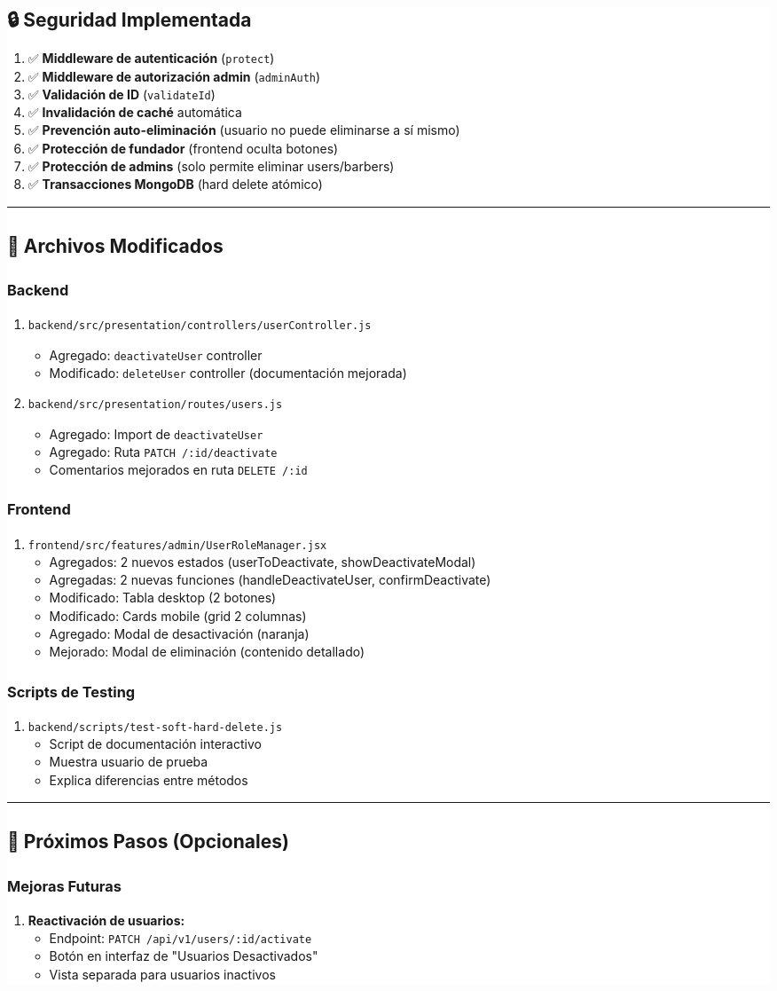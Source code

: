 
## 🔒 Seguridad Implementada

1. ✅ **Middleware de autenticación** (`protect`)
2. ✅ **Middleware de autorización admin** (`adminAuth`)
3. ✅ **Validación de ID** (`validateId`)
4. ✅ **Invalidación de caché** automática
5. ✅ **Prevención auto-eliminación** (usuario no puede eliminarse a sí mismo)
6. ✅ **Protección de fundador** (frontend oculta botones)
7. ✅ **Protección de admins** (solo permite eliminar users/barbers)
8. ✅ **Transacciones MongoDB** (hard delete atómico)

---

## 📁 Archivos Modificados

### Backend
1. `backend/src/presentation/controllers/userController.js`
   - Agregado: `deactivateUser` controller
   - Modificado: `deleteUser` controller (documentación mejorada)

2. `backend/src/presentation/routes/users.js`
   - Agregado: Import de `deactivateUser`
   - Agregado: Ruta `PATCH /:id/deactivate`
   - Comentarios mejorados en ruta `DELETE /:id`

### Frontend
1. `frontend/src/features/admin/UserRoleManager.jsx`
   - Agregados: 2 nuevos estados (userToDeactivate, showDeactivateModal)
   - Agregadas: 2 nuevas funciones (handleDeactivateUser, confirmDeactivate)
   - Modificado: Tabla desktop (2 botones)
   - Modificado: Cards mobile (grid 2 columnas)
   - Agregado: Modal de desactivación (naranja)
   - Mejorado: Modal de eliminación (contenido detallado)

### Scripts de Testing
1. `backend/scripts/test-soft-hard-delete.js`
   - Script de documentación interactivo
   - Muestra usuario de prueba
   - Explica diferencias entre métodos

---

## 🚀 Próximos Pasos (Opcionales)

### Mejoras Futuras

1. **Reactivación de usuarios:**
   - Endpoint: `PATCH /api/v1/users/:id/activate`
   - Botón en interfaz de "Usuarios Desactivados"
   - Vista separada para usuarios inactivos
